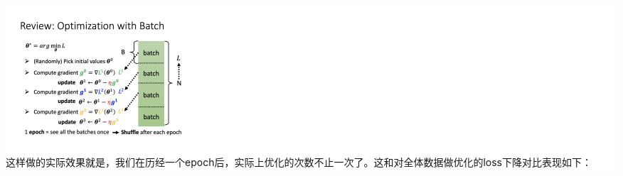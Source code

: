 <img src="image-20210313144224730.png" alt="image-20210313144224730" style="zoom: 25%;" />

这样做的实际效果就是，我们在历经一个epoch后，实际上优化的次数不止一次了。这和对全体数据做优化的loss下降对比表现如下：
